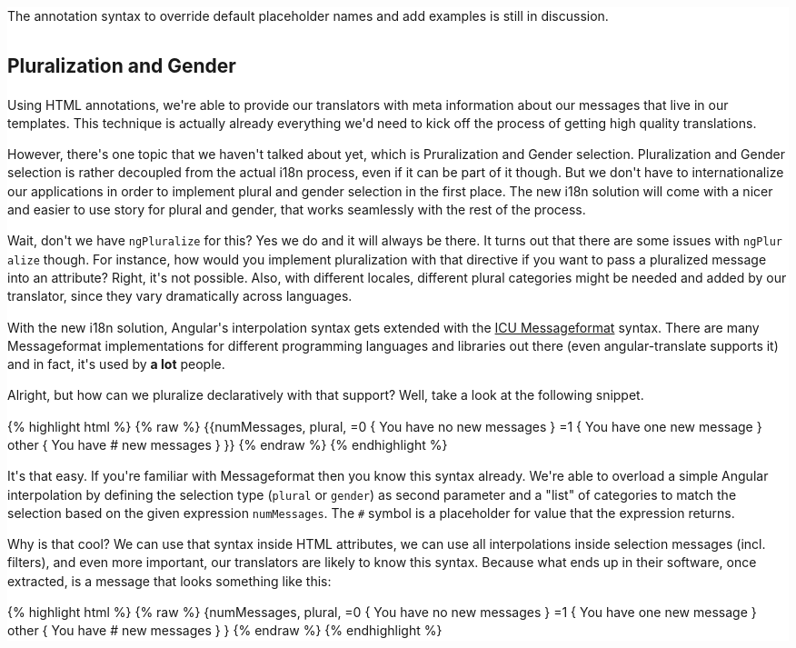 The annotation syntax to override default placeholder names and add examples is still in discussion.

## Pluralization and Gender

Using HTML annotations, we're able to provide our translators with meta information about our messages that live in our templates. This technique is actually already everything we'd need to kick off the process of getting high quality translations.

However, there's one topic that we haven't talked about yet, which is Pruralization and Gender selection. Pluralization and Gender selection is rather decoupled from the actual i18n process, even if it can be part of it though. But we don't have to internationalize our applications in order to implement plural and gender selection in the first place. The new i18n solution will come with a nicer and easier to use story for plural and gender, that works seamlessly with the rest of the process.

Wait, don't we have `ngPluralize` for this? Yes we do and it will always be there. It turns out that there are some issues with `ngPluralize` though. For instance, how would you implement pluralization with that directive if you want to pass a pluralized message into an attribute? Right, it's not possible. Also, with different locales, different plural categories might be needed and added by our translator, since they vary dramatically across languages.

With the new i18n solution, Angular's interpolation syntax gets extended with the [ICU Messageformat](http://userguide.icu-project.org/formatparse/messages) syntax. There are many Messageformat implementations for different programming languages and libraries out there (even angular-translate supports it) and in fact, it's used by **a lot** people.

Alright, but how can we pluralize declaratively with that support? Well, take a look at the following snippet.

{% highlight html %}
{% raw %}
{{numMessages, plural,
     =0 { You have no new messages }
     =1 { You have one new message }
  other { You have # new messages }
}}
{% endraw %}
{% endhighlight %}

It's that easy. If you're familiar with Messageformat then you know this syntax already. We're able to overload a simple Angular interpolation by defining the selection type (`plural` or `gender`) as second parameter and a "list" of categories to match the selection based on the given expression `numMessages`. The `#` symbol is a placeholder for value that the expression returns.

Why is that cool? We can use that syntax inside HTML attributes, we can use all interpolations inside selection messages (incl. filters), and even more important, our translators are likely to know this syntax. Because what ends up in their software, once extracted, is a message that looks something like this:

{% highlight html %}
{% raw %}
{numMessages, plural,
     =0 { You have no new messages }
     =1 { You have one new message }
  other { You have # new messages }
}
{% endraw %}
{% endhighlight %}
